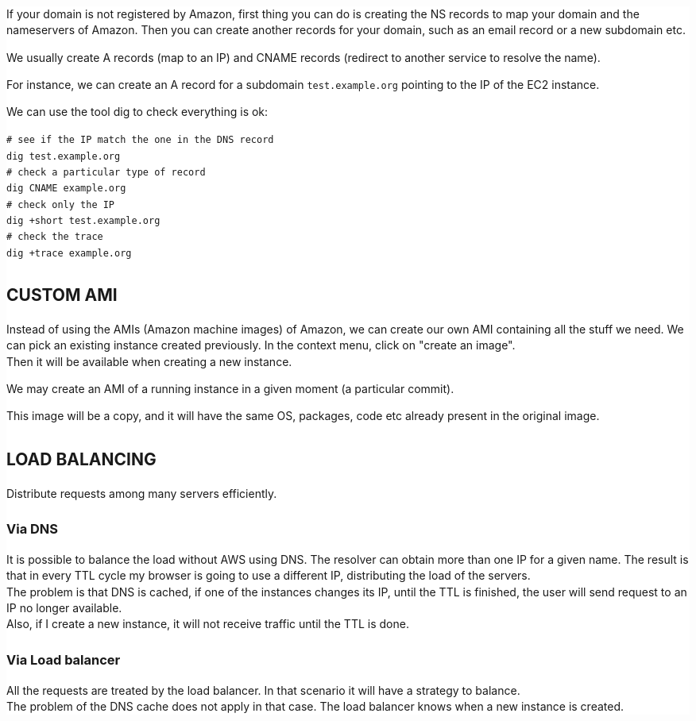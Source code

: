 If your domain is not registered by Amazon, first thing you can do is creating the NS records to map your domain and the nameservers of Amazon. Then you can create another records for your domain, such as an email record or a new subdomain etc.  

We usually create A records (map to an IP) and CNAME records (redirect to another service to resolve the name).  

For instance, we can create an A record for a subdomain `test.example.org` pointing to the IP of the EC2 instance.  

We can use the tool dig to check everything is ok:
```
# see if the IP match the one in the DNS record
dig test.example.org
# check a particular type of record
dig CNAME example.org
# check only the IP
dig +short test.example.org
# check the trace
dig +trace example.org
```

## CUSTOM AMI

Instead of using the AMIs (Amazon machine images) of Amazon, we can create our own AMI containing all the stuff we need.
We can pick an existing instance created previously. In the context menu, click on "create an image".   
Then it will be available when creating a new instance.  

We may create an AMI of a running instance in a given moment (a particular commit).

This image will be a copy, and it will have the same OS, packages, code etc already present in the original image.

## LOAD BALANCING

Distribute requests among many servers efficiently.

### Via DNS

It is possible to balance the load without AWS using DNS. The resolver can obtain more than one IP for a given name. The result is that in every TTL cycle my browser is going to use a different IP, distributing the load of the servers.  
The problem is that DNS is cached, if one of the instances changes its IP, until the TTL is finished, the user will send request to an IP no longer available.  
Also, if I create a new instance, it will not receive traffic until the TTL is done.

### Via Load balancer

All the requests are treated by the load balancer. In that scenario it will have a strategy to balance.  
The problem of the DNS cache does not apply in that case. The load balancer knows when a new instance is created.  
